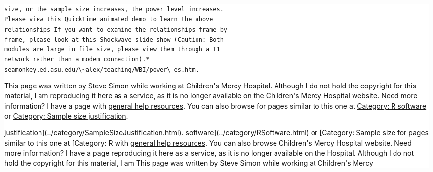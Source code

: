     size, or the sample size increases, the power level increases.
    Please view this QuickTime animated demo to learn the above
    relationships If you want to examine the relationships frame by
    frame, please look at this Shockwave slide show (Caution: Both
    modules are large in file size, please view them through a T1
    network rather than a modem connection).*
    seamonkey.ed.asu.edu/\~alex/teaching/WBI/power\_es.html

This page was written by Steve Simon while working at Children\'s Mercy
Hospital. Although I do not hold the copyright for this material, I am
reproducing it here as a service, as it is no longer available on the
Children\'s Mercy Hospital website. Need more information? I have a page
with [general help resources](../GeneralHelp.html). You can also browse
for pages similar to this one at [Category: R
software](../category/RSoftware.html) or [Category: Sample size
justification](../category/SampleSizeJustification.html).

justification](../category/SampleSizeJustification.html).
software](../category/RSoftware.html) or [Category: Sample size
for pages similar to this one at [Category: R
with [general help resources](../GeneralHelp.html). You can also browse
Children\'s Mercy Hospital website. Need more information? I have a page
reproducing it here as a service, as it is no longer available on the
Hospital. Although I do not hold the copyright for this material, I am
This page was written by Steve Simon while working at Children\'s Mercy



